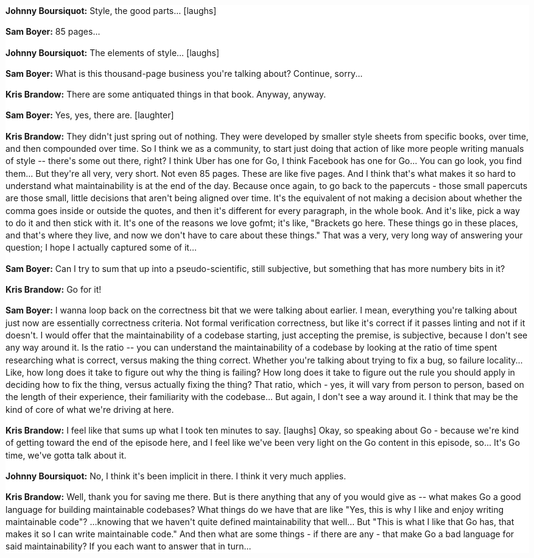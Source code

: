 **Johnny Boursiquot:** Style, the good parts... \[laughs\]

**Sam Boyer:** 85 pages...

**Johnny Boursiquot:** The elements of style... \[laughs\]

**Sam Boyer:** What is this thousand-page business you're talking about? Continue, sorry...

**Kris Brandow:** There are some antiquated things in that book. Anyway, anyway.

**Sam Boyer:** Yes, yes, there are. \[laughter\]

**Kris Brandow:** They didn't just spring out of nothing. They were developed by smaller style sheets from specific books, over time, and then compounded over time. So I think we as a community, to start just doing that action of like more people writing manuals of style -- there's some out there, right? I think Uber has one for Go, I think Facebook has one for Go... You can go look, you find them... But they're all very, very short. Not even 85 pages. These are like five pages. And I think that's what makes it so hard to understand what maintainability is at the end of the day. Because once again, to go back to the papercuts - those small papercuts are those small, little decisions that aren't being aligned over time. It's the equivalent of not making a decision about whether the comma goes inside or outside the quotes, and then it's different for every paragraph, in the whole book. And it's like, pick a way to do it and then stick with it. It's one of the reasons we love gofmt; it's like, "Brackets go here. These things go in these places, and that's where they live, and now we don't have to care about these things." That was a very, very long way of answering your question; I hope I actually captured some of it...

**Sam Boyer:** Can I try to sum that up into a pseudo-scientific, still subjective, but something that has more numbery bits in it?

**Kris Brandow:** Go for it!

**Sam Boyer:** I wanna loop back on the correctness bit that we were talking about earlier. I mean, everything you're talking about just now are essentially correctness criteria. Not formal verification correctness, but like it's correct if it passes linting and not if it doesn't. I would offer that the maintainability of a codebase starting, just accepting the premise, is subjective, because I don't see any way around it. Is the ratio -- you can understand the maintainability of a codebase by looking at the ratio of time spent researching what is correct, versus making the thing correct. Whether you're talking about trying to fix a bug, so failure locality... Like, how long does it take to figure out why the thing is failing? How long does it take to figure out the rule you should apply in deciding how to fix the thing, versus actually fixing the thing? That ratio, which - yes, it will vary from person to person, based on the length of their experience, their familiarity with the codebase... But again, I don't see a way around it. I think that may be the kind of core of what we're driving at here.

**Kris Brandow:** I feel like that sums up what I took ten minutes to say. \[laughs\] Okay, so speaking about Go - because we're kind of getting toward the end of the episode here, and I feel like we've been very light on the Go content in this episode, so... It's Go time, we've gotta talk about it.

**Johnny Boursiquot:** No, I think it's been implicit in there. I think it very much applies.

**Kris Brandow:** Well, thank you for saving me there. But is there anything that any of you would give as -- what makes Go a good language for building maintainable codebases? What things do we have that are like "Yes, this is why I like and enjoy writing maintainable code"? ...knowing that we haven't quite defined maintainability that well... But "This is what I like that Go has, that makes it so I can write maintainable code." And then what are some things - if there are any - that make Go a bad language for said maintainability? If you each want to answer that in turn...
